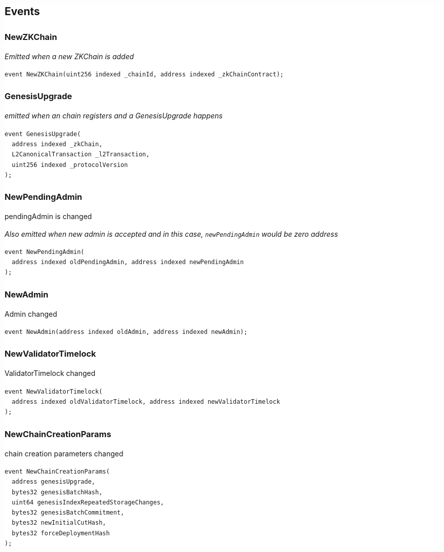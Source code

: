 ## Events
### NewZKChain
*Emitted when a new ZKChain is added*


```solidity
event NewZKChain(uint256 indexed _chainId, address indexed _zkChainContract);
```

### GenesisUpgrade
*emitted when an chain registers and a GenesisUpgrade happens*


```solidity
event GenesisUpgrade(
  address indexed _zkChain,
  L2CanonicalTransaction _l2Transaction,
  uint256 indexed _protocolVersion
);
```

### NewPendingAdmin
pendingAdmin is changed

*Also emitted when new admin is accepted and in this case, `newPendingAdmin` would be zero address*


```solidity
event NewPendingAdmin(
  address indexed oldPendingAdmin, address indexed newPendingAdmin
);
```

### NewAdmin
Admin changed


```solidity
event NewAdmin(address indexed oldAdmin, address indexed newAdmin);
```

### NewValidatorTimelock
ValidatorTimelock changed


```solidity
event NewValidatorTimelock(
  address indexed oldValidatorTimelock, address indexed newValidatorTimelock
);
```

### NewChainCreationParams
chain creation parameters changed


```solidity
event NewChainCreationParams(
  address genesisUpgrade,
  bytes32 genesisBatchHash,
  uint64 genesisIndexRepeatedStorageChanges,
  bytes32 genesisBatchCommitment,
  bytes32 newInitialCutHash,
  bytes32 forceDeploymentHash
);
```
